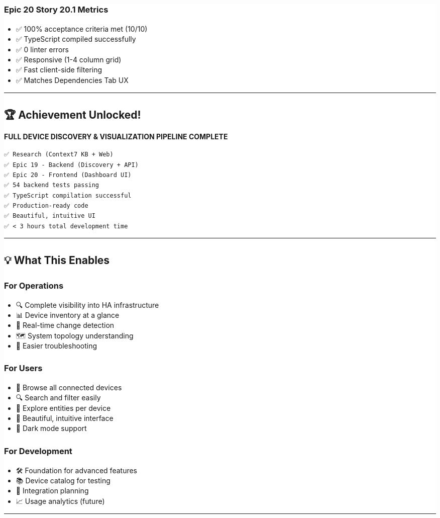 ### Epic 20 Story 20.1 Metrics
- ✅ 100% acceptance criteria met (10/10)
- ✅ TypeScript compiled successfully
- ✅ 0 linter errors
- ✅ Responsive (1-4 column grid)
- ✅ Fast client-side filtering
- ✅ Matches Dependencies Tab UX

---

## 🏆 Achievement Unlocked!

**FULL DEVICE DISCOVERY & VISUALIZATION PIPELINE COMPLETE**

```
✅ Research (Context7 KB + Web)
✅ Epic 19 - Backend (Discovery + API)
✅ Epic 20 - Frontend (Dashboard UI)
✅ 54 backend tests passing
✅ TypeScript compilation successful
✅ Production-ready code
✅ Beautiful, intuitive UI
✅ < 3 hours total development time
```

---

## 💡 What This Enables

### For Operations
- 🔍 Complete visibility into HA infrastructure
- 📊 Device inventory at a glance
- 🔴 Real-time change detection
- 🗺️ System topology understanding
- 🐛 Easier troubleshooting

### For Users
- 📱 Browse all connected devices
- 🔍 Search and filter easily
- 📖 Explore entities per device
- 🎨 Beautiful, intuitive interface
- 🌙 Dark mode support

### For Development
- 🛠️ Foundation for advanced features
- 📚 Device catalog for testing
- 🔌 Integration planning
- 📈 Usage analytics (future)

---
